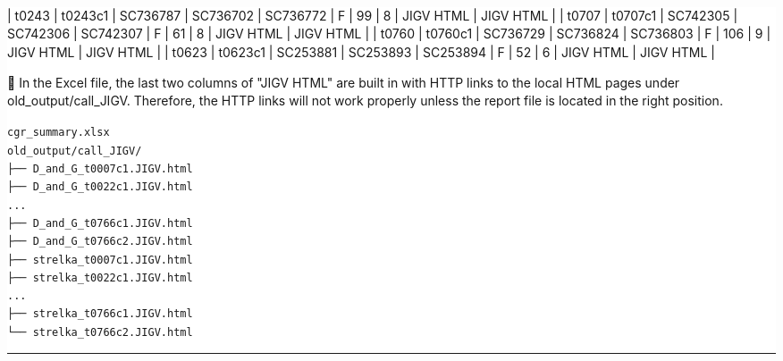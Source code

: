 | t0243    | t0243c1 | SC736787 | SC736702       | SC736772       | F      | 99           | 8                 | JIGV HTML | JIGV HTML    |
| t0707    | t0707c1 | SC742305 | SC742306       | SC742307       | F      | 61           | 8                 | JIGV HTML | JIGV HTML    |
| t0760    | t0760c1 | SC736729 | SC736824       | SC736803       | F      | 106          | 9                 | JIGV HTML | JIGV HTML    |
| t0623    | t0623c1 | SC253881 | SC253893       | SC253894       | F      | 52           | 6                 | JIGV HTML | JIGV HTML    |


:bookmark: In the Excel file, the last two columns of "JIGV HTML" are built in with HTTP links to the local HTML pages under old_output/call_JIGV.  Therefore, the HTTP links will not work properly unless the report file is located in the right position. 

```bash
cgr_summary.xlsx
old_output/call_JIGV/
├── D_and_G_t0007c1.JIGV.html
├── D_and_G_t0022c1.JIGV.html
...
├── D_and_G_t0766c1.JIGV.html
├── D_and_G_t0766c2.JIGV.html
├── strelka_t0007c1.JIGV.html
├── strelka_t0022c1.JIGV.html
...
├── strelka_t0766c1.JIGV.html
└── strelka_t0766c2.JIGV.html
```

---
